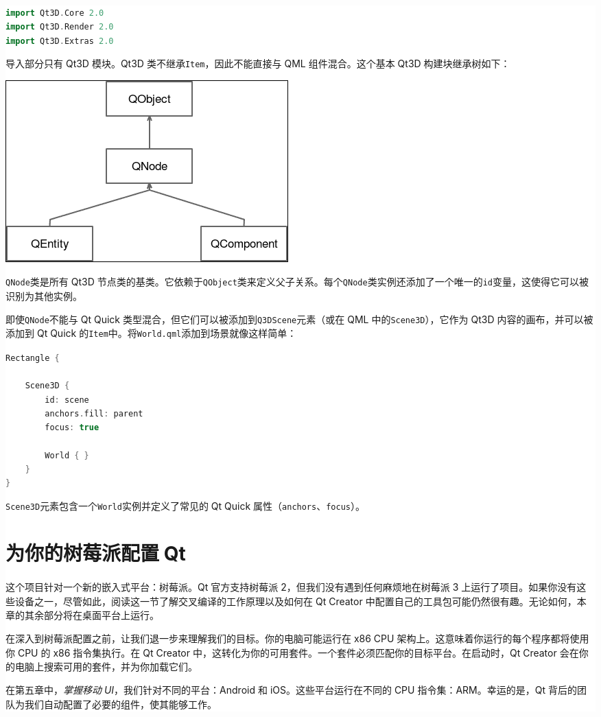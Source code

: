 ```cpp
import Qt3D.Core 2.0 
import Qt3D.Render 2.0 
import Qt3D.Extras 2.0 

```

导入部分只有 Qt3D 模块。Qt3D 类不继承`Item`，因此不能直接与 QML 组件混合。这个基本 Qt3D 构建块继承树如下：

![探索 Qt3D](img/image00390.jpeg)

`QNode`类是所有 Qt3D 节点类的基类。它依赖于`QObject`类来定义父子关系。每个`QNode`类实例还添加了一个唯一的`id`变量，这使得它可以被识别为其他实例。

即使`QNode`不能与 Qt Quick 类型混合，但它们可以被添加到`Q3DScene`元素（或在 QML 中的`Scene3D`），它作为 Qt3D 内容的画布，并可以被添加到 Qt Quick 的`Item`中。将`World.qml`添加到场景就像这样简单：

```cpp
Rectangle { 

    Scene3D { 
        id: scene 
        anchors.fill: parent 
        focus: true 

        World { } 
    } 
} 

```

`Scene3D`元素包含一个`World`实例并定义了常见的 Qt Quick 属性（`anchors`、`focus`）。

# 为你的树莓派配置 Qt

这个项目针对一个新的嵌入式平台：树莓派。Qt 官方支持树莓派 2，但我们没有遇到任何麻烦地在树莓派 3 上运行了项目。如果你没有这些设备之一，尽管如此，阅读这一节了解交叉编译的工作原理以及如何在 Qt Creator 中配置自己的工具包可能仍然很有趣。无论如何，本章的其余部分将在桌面平台上运行。

在深入到树莓派配置之前，让我们退一步来理解我们的目标。你的电脑可能运行在 x86 CPU 架构上。这意味着你运行的每个程序都将使用你 CPU 的 x86 指令集执行。在 Qt Creator 中，这转化为你的可用套件。一个套件必须匹配你的目标平台。在启动时，Qt Creator 会在你的电脑上搜索可用的套件，并为你加载它们。

在第五章中，*掌握移动 UI*，我们针对不同的平台：Android 和 iOS。这些平台运行在不同的 CPU 指令集：ARM。幸运的是，Qt 背后的团队为我们自动配置了必要的组件，使其能够工作。
